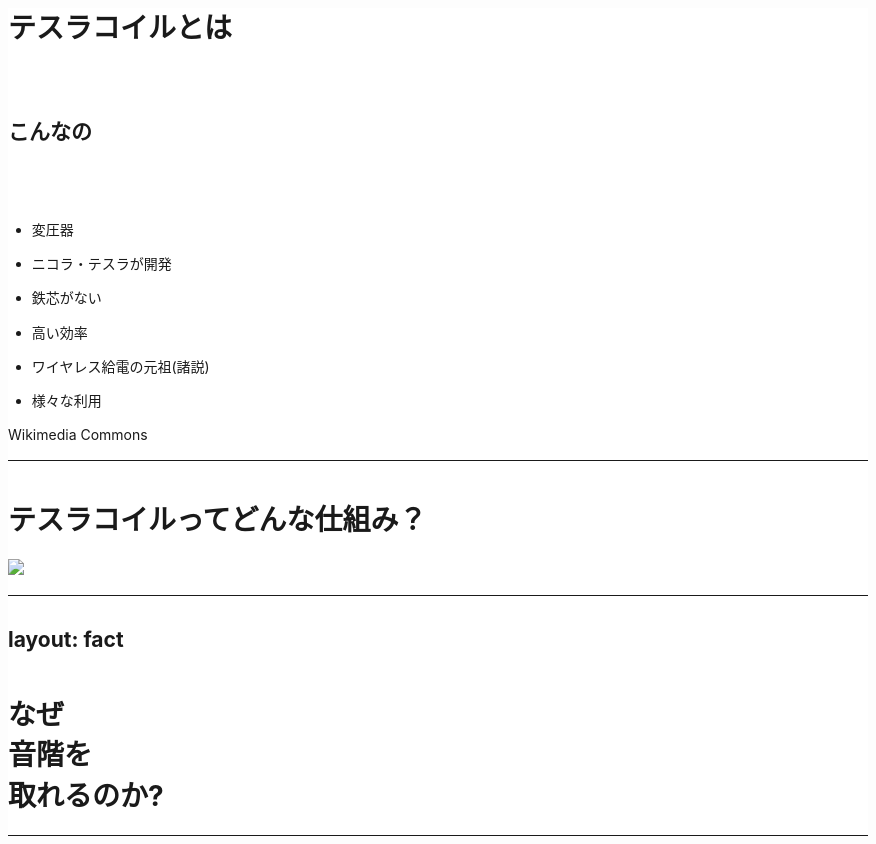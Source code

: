 # テスラコイルとは

<br>

## こんなの
<arrow x1="200" y1="140" x2="500" y2="250" color="#564" width="3" arrowSize="1" />

<br>
<br>

<v-clicks class="text-2xl">

  * 変圧器

  * ニコラ・テスラが開発

  * 鉄芯がない

  * 高い効率

  * ワイヤレス給電の元祖(諸説)

  * 様々な利用

</v-clicks>

<div class="absolute right-5 bottom-0 h-5">
Wikimedia Commons
</div>



---

# テスラコイルってどんな仕組み？

<img class="absolute inset-x-0 bottom-0" src="https://i.makeagif.com/media/11-12-2015/VLch1u.gif">

<div class="absolute left-20 top-70 z-20">
  
  

</div>



---
layout: fact
---

# なぜ<br>音階を<br>取れるのか?



---

<div class="bg-white">
